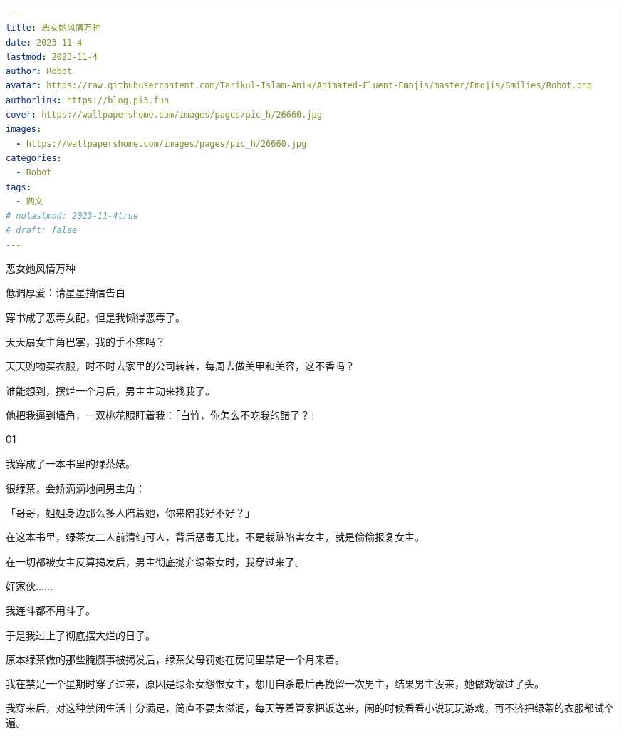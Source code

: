 ```yaml
---
title: 恶女她风情万种
date: 2023-11-4
lastmod: 2023-11-4
author: Robot
avatar: https://raw.githubusercontent.com/Tarikul-Islam-Anik/Animated-Fluent-Emojis/master/Emojis/Smilies/Robot.png
authorlink: https://blog.pi3.fun
cover: https://wallpapershome.com/images/pages/pic_h/26660.jpg
images:
  - https://wallpapershome.com/images/pages/pic_h/26660.jpg
categories:
  - Robot
tags:
  - 网文
# nolastmod: 2023-11-4true
# draft: false
---
```




恶女她风情万种

低调厚爱：请星星捎信告白

穿书成了恶毒女配，但是我懒得恶毒了。

天天扇女主角巴掌，我的手不疼吗？

天天购物买衣服，时不时去家里的公司转转，每周去做美甲和美容，这不香吗？

谁能想到，摆烂一个月后，男主主动来找我了。

他把我逼到墙角，一双桃花眼盯着我：「白竹，你怎么不吃我的醋了？」

01

我穿成了一本书里的绿茶婊。

很绿茶，会娇滴滴地问男主角：

「哥哥，姐姐身边那么多人陪着她，你来陪我好不好？」

在这本书里，绿茶女二人前清纯可人，背后恶毒无比，不是栽赃陷害女主，就是偷偷报复女主。

在一切都被女主反算揭发后，男主彻底抛弃绿茶女时，我穿过来了。

好家伙……

我连斗都不用斗了。

于是我过上了彻底摆大烂的日子。

原本绿茶做的那些腌臜事被揭发后，绿茶父母罚她在房间里禁足一个月来着。

我在禁足一个星期时穿了过来，原因是绿茶女怨恨女主，想用自杀最后再挽留一次男主，结果男主没来，她做戏做过了头。

我穿来后，对这种禁闭生活十分满足，简直不要太滋润，每天等着管家把饭送来，闲的时候看看小说玩玩游戏，再不济把绿茶的衣服都试个遍。
